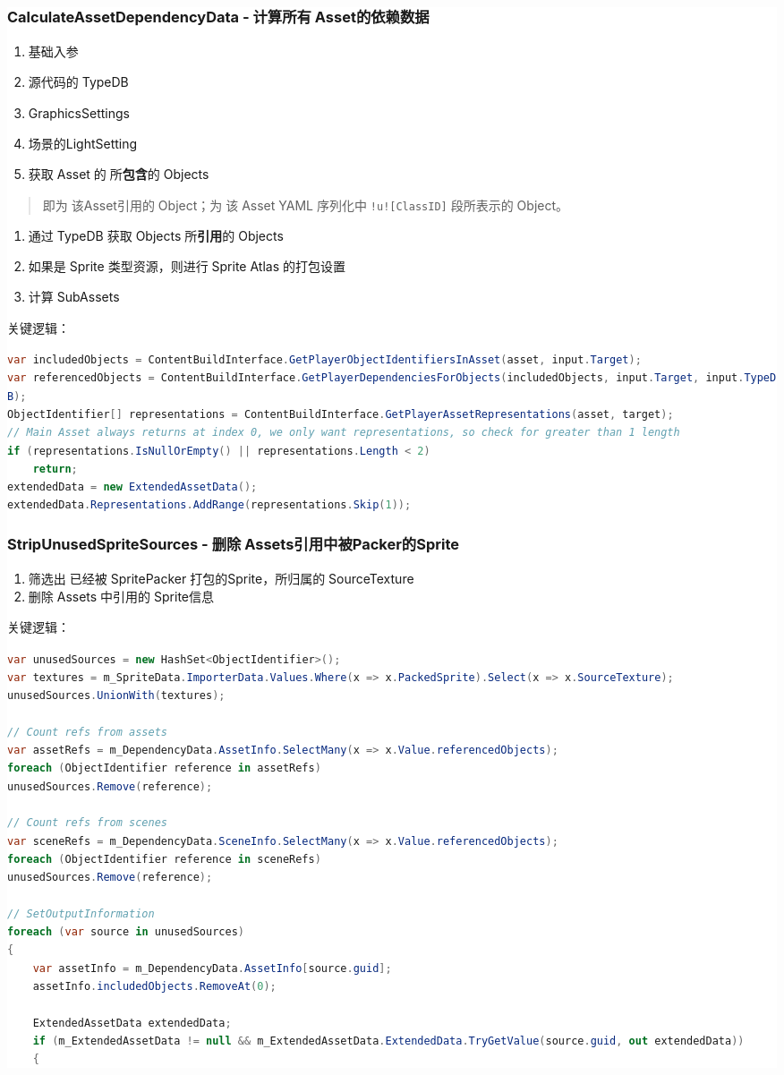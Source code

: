 ### CalculateAssetDependencyData - 计算所有 Asset的依赖数据

1.  基础入参
2.  源代码的 TypeDB
3.  GraphicsSettings
4.  场景的LightSetting  
    
5.  获取 Asset 的 所**包含**的 Objects  
    

> 即为 该Asset引用的 Object；为 该 Asset YAML 序列化中 `!u![ClassID]` 段所表示的 Object。

1.  通过 TypeDB 获取 Objects 所**引用**的 Objects  
    
2.  如果是 Sprite 类型资源，则进行 Sprite Atlas 的打包设置  
    
3.  计算 SubAssets  
    

关键逻辑：

```csharp
var includedObjects = ContentBuildInterface.GetPlayerObjectIdentifiersInAsset(asset, input.Target);
var referencedObjects = ContentBuildInterface.GetPlayerDependenciesForObjects(includedObjects, input.Target, input.TypeDB);
ObjectIdentifier[] representations = ContentBuildInterface.GetPlayerAssetRepresentations(asset, target);
// Main Asset always returns at index 0, we only want representations, so check for greater than 1 length
if (representations.IsNullOrEmpty() || representations.Length < 2)
    return;
extendedData = new ExtendedAssetData();
extendedData.Representations.AddRange(representations.Skip(1));

```

### StripUnusedSpriteSources - 删除 Assets引用中被Packer的Sprite

1.  筛选出 已经被 SpritePacker 打包的Sprite，所归属的 SourceTexture
2.  删除 Assets 中引用的 Sprite信息

关键逻辑：

```csharp
var unusedSources = new HashSet<ObjectIdentifier>();
var textures = m_SpriteData.ImporterData.Values.Where(x => x.PackedSprite).Select(x => x.SourceTexture);
unusedSources.UnionWith(textures);

// Count refs from assets
var assetRefs = m_DependencyData.AssetInfo.SelectMany(x => x.Value.referencedObjects);
foreach (ObjectIdentifier reference in assetRefs)
unusedSources.Remove(reference);

// Count refs from scenes
var sceneRefs = m_DependencyData.SceneInfo.SelectMany(x => x.Value.referencedObjects);
foreach (ObjectIdentifier reference in sceneRefs)
unusedSources.Remove(reference);

// SetOutputInformation
foreach (var source in unusedSources)
{
    var assetInfo = m_DependencyData.AssetInfo[source.guid];
    assetInfo.includedObjects.RemoveAt(0);

    ExtendedAssetData extendedData;
    if (m_ExtendedAssetData != null && m_ExtendedAssetData.ExtendedData.TryGetValue(source.guid, out extendedData))
    {
```